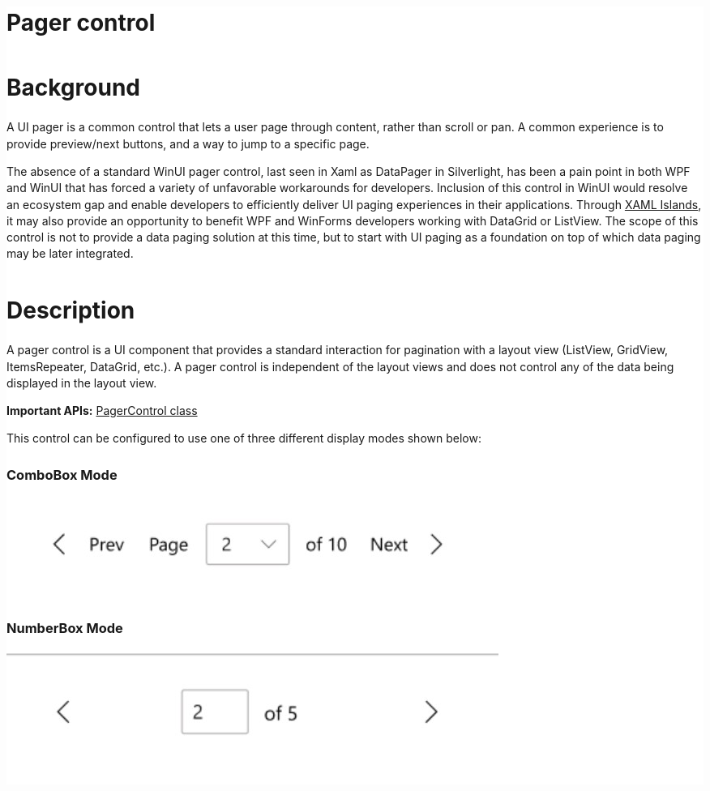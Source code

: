 # Pager control

# Background

A UI pager is a common control that lets a user page through content, rather than scroll or pan. 
A common experience is to provide preview/next buttons, and a way to jump to a specific page.

The absence of a standard WinUI pager control, last seen in Xaml as DataPager in Silverlight, has 
been a pain point in both WPF and WinUI that has forced a variety of unfavorable workarounds for developers. 
Inclusion of this control in WinUI would resolve an ecosystem gap and enable developers to 
efficiently deliver UI paging experiences in their applications. 
Through [XAML Islands](https://docs.microsoft.com/en-us/windows/apps/desktop/modernize/xaml-islands), it 
may also provide an opportunity to benefit WPF and WinForms developers working with DataGrid or ListView. 
The scope of this control is not to provide a data paging solution at this time, but to start with 
UI paging as a foundation on top of which data paging may be later integrated.


# Description

A pager control is a UI component that provides a standard interaction for pagination 
with a layout view (ListView, GridView, ItemsRepeater, DataGrid, etc.). 
A pager control is independent of the layout views and does not control any of the
 data being displayed in the layout view. 

**Important APIs:** [PagerControl class](https://docs.microsoft.com/en-us/uwp/api/microsoft.ui.xaml.controls.pagercontrol)

This control can be configured to use one of three different display modes shown below:

### ComboBox Mode
![](images/pager_control_combo.jpg)

### NumberBox Mode
![](images/pager_control_number.jpg)
